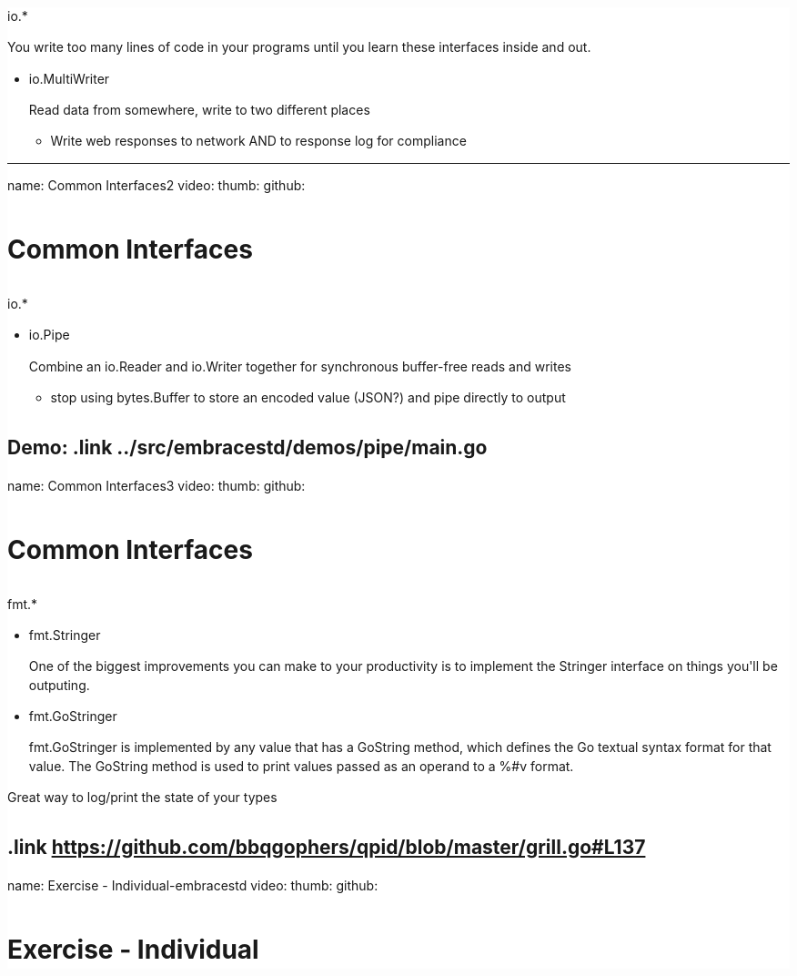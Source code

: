 
io.*

You write too many lines of code in your programs until you learn these interfaces inside and out.

- io.MultiWriter

    Read data from somewhere, write to two different places
    * Write web responses to network AND to response log for compliance
---
name: Common Interfaces2
video: 
thumb:
github:
# Common Interfaces
## 


io.*

- io.Pipe

    Combine an io.Reader and io.Writer together for synchronous buffer-free reads and writes
    * stop using bytes.Buffer to store an encoded value (JSON?) and pipe directly to output

Demo:
.link    ../src/embracestd/demos/pipe/main.go
---
name: Common Interfaces3
video: 
thumb:
github:
# Common Interfaces
## 


fmt.*

- fmt.Stringer

    One of the biggest improvements you can make to your productivity is to implement 
    the Stringer interface on things you'll be outputing. 

- fmt.GoStringer

    fmt.GoStringer is implemented by any value that has a GoString method, 
    which defines the Go textual syntax format for that value. 
    The GoString method is used to print values passed as an operand to a %#v format.
    
Great way to log/print the state of your types

.link https://github.com/bbqgophers/qpid/blob/master/grill.go#L137
---
name: Exercise - Individual-embracestd
video: 
thumb:
github:
# Exercise - Individual
## 

